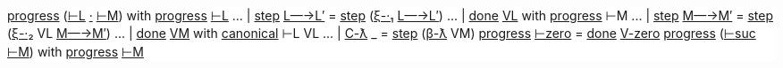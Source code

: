 <a id="7968" href="{% endraw %}{{ site.baseurl }}{% link out/plfa/Properties.md %}{% raw %}#7832" class="Function">progress</a> <a id="7977" class="Symbol">(</a><a id="7978" href="{% endraw %}{{ site.baseurl }}{% link out/plfa/Properties.md %}{% raw %}#7978" class="Bound">⊢L</a> <a id="7981" href="{% endraw %}{{ site.baseurl }}{% link out/plfa/Lambda.md %}{% raw %}#31305" class="InductiveConstructor Operator">·</a> <a id="7983" href="{% endraw %}{{ site.baseurl }}{% link out/plfa/Properties.md %}{% raw %}#7983" class="Bound">⊢M</a><a id="7985" class="Symbol">)</a> <a id="7987" class="Keyword">with</a> <a id="7992" href="{% endraw %}{{ site.baseurl }}{% link out/plfa/Properties.md %}{% raw %}#7832" class="Function">progress</a> <a id="8001" href="{% endraw %}{{ site.baseurl }}{% link out/plfa/Properties.md %}{% raw %}#7978" class="Bound">⊢L</a>
<a id="8004" class="Symbol">...</a> <a id="8008" class="Symbol">|</a> <a id="8010" href="{% endraw %}{{ site.baseurl }}{% link out/plfa/Properties.md %}{% raw %}#7461" class="InductiveConstructor">step</a> <a id="8015" href="{% endraw %}{{ site.baseurl }}{% link out/plfa/Properties.md %}{% raw %}#8015" class="Bound">L—→L′</a>                            <a id="8048" class="Symbol">=</a>  <a id="8051" href="{% endraw %}{{ site.baseurl }}{% link out/plfa/Properties.md %}{% raw %}#7461" class="InductiveConstructor">step</a> <a id="8056" class="Symbol">(</a><a id="8057" href="{% endraw %}{{ site.baseurl }}{% link out/plfa/Lambda.md %}{% raw %}#17822" class="InductiveConstructor">ξ-·₁</a> <a id="8062" href="{% endraw %}{{ site.baseurl }}{% link out/plfa/Properties.md %}{% raw %}#8015" class="Bound">L—→L′</a><a id="8067" class="Symbol">)</a>
<a id="8069" class="Symbol">...</a> <a id="8073" class="Symbol">|</a> <a id="8075" href="{% endraw %}{{ site.baseurl }}{% link out/plfa/Properties.md %}{% raw %}#7524" class="InductiveConstructor">done</a> <a id="8080" href="{% endraw %}{{ site.baseurl }}{% link out/plfa/Properties.md %}{% raw %}#8080" class="Bound">VL</a> <a id="8083" class="Keyword">with</a> <a id="8088" href="{% endraw %}{{ site.baseurl }}{% link out/plfa/Properties.md %}{% raw %}#7832" class="Function">progress</a> <a id="8097" class="Bound">⊢M</a>
<a id="8100" class="Symbol">...</a>   <a id="8106" class="Symbol">|</a> <a id="8108" href="{% endraw %}{{ site.baseurl }}{% link out/plfa/Properties.md %}{% raw %}#7461" class="InductiveConstructor">step</a> <a id="8113" href="{% endraw %}{{ site.baseurl }}{% link out/plfa/Properties.md %}{% raw %}#8113" class="Bound">M—→M′</a>                          <a id="8144" class="Symbol">=</a>  <a id="8147" href="{% endraw %}{{ site.baseurl }}{% link out/plfa/Properties.md %}{% raw %}#7461" class="InductiveConstructor">step</a> <a id="8152" class="Symbol">(</a><a id="8153" href="{% endraw %}{{ site.baseurl }}{% link out/plfa/Lambda.md %}{% raw %}#17903" class="InductiveConstructor">ξ-·₂</a> <a id="8158" class="Bound">VL</a> <a id="8161" href="{% endraw %}{{ site.baseurl }}{% link out/plfa/Properties.md %}{% raw %}#8113" class="Bound">M—→M′</a><a id="8166" class="Symbol">)</a>
<a id="8168" class="Symbol">...</a>   <a id="8174" class="Symbol">|</a> <a id="8176" href="{% endraw %}{{ site.baseurl }}{% link out/plfa/Properties.md %}{% raw %}#7524" class="InductiveConstructor">done</a> <a id="8181" href="{% endraw %}{{ site.baseurl }}{% link out/plfa/Properties.md %}{% raw %}#8181" class="Bound">VM</a> <a id="8184" class="Keyword">with</a> <a id="8189" href="{% endraw %}{{ site.baseurl }}{% link out/plfa/Properties.md %}{% raw %}#5159" class="Function">canonical</a> <a id="8199" class="Bound">⊢L</a> <a id="8202" class="Bound">VL</a>
<a id="8205" class="Symbol">...</a>     <a id="8213" class="Symbol">|</a> <a id="8215" href="{% endraw %}{{ site.baseurl }}{% link out/plfa/Properties.md %}{% raw %}#4809" class="InductiveConstructor">C-ƛ</a> <a id="8219" class="Symbol">_</a>                             <a id="8249" class="Symbol">=</a>  <a id="8252" href="{% endraw %}{{ site.baseurl }}{% link out/plfa/Properties.md %}{% raw %}#7461" class="InductiveConstructor">step</a> <a id="8257" class="Symbol">(</a><a id="8258" href="{% endraw %}{{ site.baseurl }}{% link out/plfa/Lambda.md %}{% raw %}#17998" class="InductiveConstructor">β-ƛ</a> <a id="8262" class="Bound">VM</a><a id="8264" class="Symbol">)</a>
<a id="8266" href="{% endraw %}{{ site.baseurl }}{% link out/plfa/Properties.md %}{% raw %}#7832" class="Function">progress</a> <a id="8275" href="{% endraw %}{{ site.baseurl }}{% link out/plfa/Lambda.md %}{% raw %}#31414" class="InductiveConstructor">⊢zero</a>                              <a id="8310" class="Symbol">=</a>  <a id="8313" href="{% endraw %}{{ site.baseurl }}{% link out/plfa/Properties.md %}{% raw %}#7524" class="InductiveConstructor">done</a> <a id="8318" href="{% endraw %}{{ site.baseurl }}{% link out/plfa/Lambda.md %}{% raw %}#10543" class="InductiveConstructor">V-zero</a>
<a id="8325" href="{% endraw %}{{ site.baseurl }}{% link out/plfa/Properties.md %}{% raw %}#7832" class="Function">progress</a> <a id="8334" class="Symbol">(</a><a id="8335" href="{% endraw %}{{ site.baseurl }}{% link out/plfa/Lambda.md %}{% raw %}#31483" class="InductiveConstructor">⊢suc</a> <a id="8340" href="{% endraw %}{{ site.baseurl }}{% link out/plfa/Properties.md %}{% raw %}#8340" class="Bound">⊢M</a><a id="8342" class="Symbol">)</a> <a id="8344" class="Keyword">with</a> <a id="8349" href="{% endraw %}{{ site.baseurl }}{% link out/plfa/Properties.md %}{% raw %}#7832" class="Function">progress</a> <a id="8358" href="{% endraw %}{{ site.baseurl }}{% link out/plfa/Properties.md %}{% raw %}#8340" class="Bound">⊢M</a>